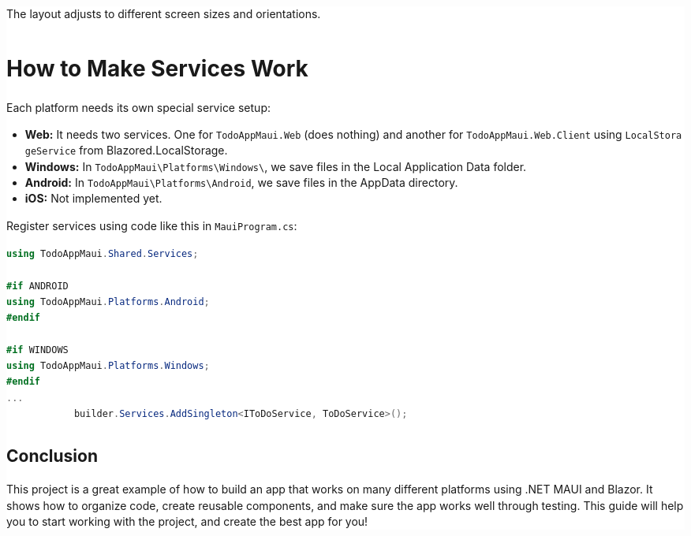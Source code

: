 The layout adjusts to different screen sizes and orientations.

# How to Make Services Work

Each platform needs its own special service setup:

-   **Web:** It needs two services. One for `TodoAppMaui.Web` (does nothing) and another for `TodoAppMaui.Web.Client` using `LocalStorageService` from Blazored.LocalStorage.
-   **Windows:** In `TodoAppMaui\Platforms\Windows\`, we save files in the Local Application Data folder.
-   **Android:** In `TodoAppMaui\Platforms\Android`, we save files in the AppData directory.
-   **iOS:** Not implemented yet.

Register services using code like this in `MauiProgram.cs`:

```csharp
using TodoAppMaui.Shared.Services;

#if ANDROID
using TodoAppMaui.Platforms.Android;
#endif

#if WINDOWS
using TodoAppMaui.Platforms.Windows;
#endif
...
            builder.Services.AddSingleton<IToDoService, ToDoService>();

```

## Conclusion

This project is a great example of how to build an app that works on many different platforms using .NET MAUI and Blazor. It shows how to organize code, create reusable components, and make sure the app works well through testing. This guide will help you to start working with the project, and create the best app for you!
